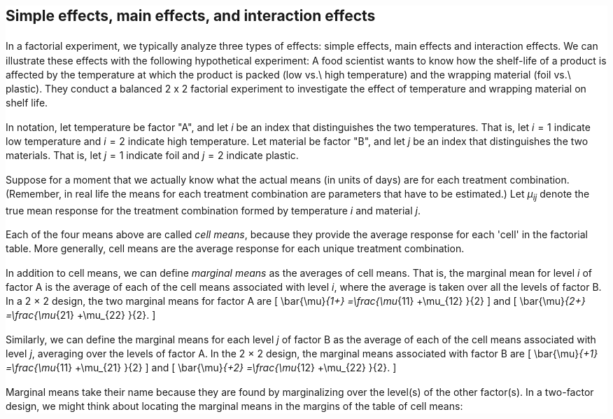  
## Simple effects, main effects, and interaction effects

In a factorial experiment, we typically analyze three types of effects: simple effects, main effects and interaction effects.  We can illustrate these effects with the following hypothetical experiment:  A food scientist wants to know how the shelf-life of a product is affected by the temperature at which the product is packed (low vs.\ high temperature) and the wrapping material (foil vs.\ plastic).  They conduct a balanced 2 x 2 factorial experiment to investigate the effect of temperature and wrapping material on shelf life.

In notation, let temperature be factor "A", and let $i$ be an index that distinguishes the two temperatures.  That is, let $i = 1$ indicate low temperature and $i = 2$ indicate high temperature.  Let material be factor "B", and let $j$ be an index that distinguishes the two materials.  That is, let  $j = 1$ indicate foil and $j = 2$ indicate plastic.

Suppose for a moment that we actually know what the actual means (in units of days) are for each treatment combination.  (Remember, in real life the means for each treatment combination are parameters that have to be estimated.)  Let $\mu_{ij}$ denote the true mean response for the treatment combination formed by temperature $i$ and material $j$.








Each of the four means above are called *cell means*, because they provide the average response for each 'cell' in the factorial table.  More generally, cell means are the average response for each unique treatment combination.

In addition to cell means, we can define *marginal means* as the averages of cell means.  That is, the marginal mean for level $i$ of factor A is the average of each of the cell means associated with level $i$, where the average is taken over all the levels of factor B.  In a 2 $\times$ 2 design, the two marginal means for factor A are 
\[
\bar{\mu}_{1+} =\frac{\mu_{11} +\mu_{12} }{2} 
\] 
and
\[
\bar{\mu}_{2+} =\frac{\mu_{21} +\mu_{22} }{2}.
\] 

Similarly, we can define the marginal means for each level $j$ of factor B as the average of each of the cell means associated with level $j$, averaging over the levels of factor A.  In the 2 $\times$ 2 design, the marginal means associated with factor B are
\[
\bar{\mu}_{+1} =\frac{\mu_{11} +\mu_{21} }{2} 
\] 
and
\[
\bar{\mu}_{+2} =\frac{\mu_{12} +\mu_{22} }{2}.
\] 

Marginal means take their name because they are found by marginalizing over the level(s) of the other factor(s).  In a two-factor design, we might think about locating the marginal means in the margins of the table of cell means:
